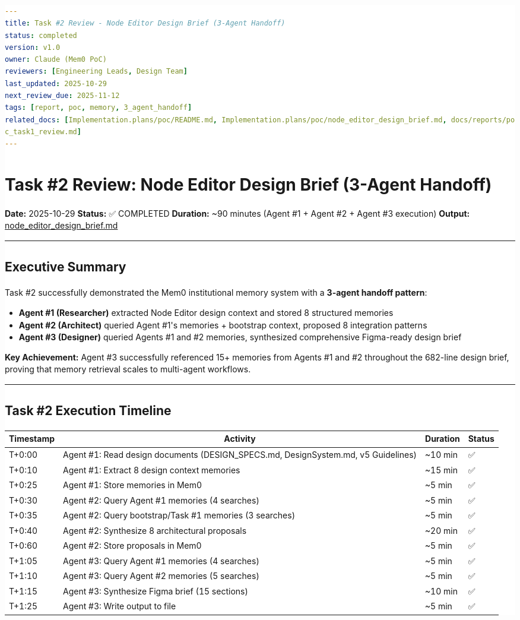 ```yaml
---
title: Task #2 Review - Node Editor Design Brief (3-Agent Handoff)
status: completed
version: v1.0
owner: Claude (Mem0 PoC)
reviewers: [Engineering Leads, Design Team]
last_updated: 2025-10-29
next_review_due: 2025-11-12
tags: [report, poc, memory, 3_agent_handoff]
related_docs: [Implementation.plans/poc/README.md, Implementation.plans/poc/node_editor_design_brief.md, docs/reports/poc_task1_review.md]
---
```

# Task #2 Review: Node Editor Design Brief (3-Agent Handoff)

**Date:** 2025-10-29
**Status:** ✅ COMPLETED
**Duration:** ~90 minutes (Agent #1 + Agent #2 + Agent #3 execution)
**Output:** [node_editor_design_brief.md](../../Implementation.plans/poc/node_editor_design_brief.md)

---

## Executive Summary

Task #2 successfully demonstrated the Mem0 institutional memory system with a **3-agent handoff pattern**:
- **Agent #1 (Researcher)** extracted Node Editor design context and stored 8 structured memories
- **Agent #2 (Architect)** queried Agent #1's memories + bootstrap context, proposed 8 integration patterns
- **Agent #3 (Designer)** queried Agents #1 and #2 memories, synthesized comprehensive Figma-ready design brief

**Key Achievement:** Agent #3 successfully referenced 15+ memories from Agents #1 and #2 throughout the 682-line design brief, proving that memory retrieval scales to multi-agent workflows.

---

## Task #2 Execution Timeline

| Timestamp | Activity | Duration | Status |
|-----------|----------|----------|--------|
| T+0:00 | Agent #1: Read design documents (DESIGN_SPECS.md, DesignSystem.md, v5 Guidelines) | ~10 min | ✅ |
| T+0:10 | Agent #1: Extract 8 design context memories | ~15 min | ✅ |
| T+0:25 | Agent #1: Store memories in Mem0 | ~5 min | ✅ |
| T+0:30 | Agent #2: Query Agent #1 memories (4 searches) | ~5 min | ✅ |
| T+0:35 | Agent #2: Query bootstrap/Task #1 memories (3 searches) | ~5 min | ✅ |
| T+0:40 | Agent #2: Synthesize 8 architectural proposals | ~20 min | ✅ |
| T+0:60 | Agent #2: Store proposals in Mem0 | ~5 min | ✅ |
| T+1:05 | Agent #3: Query Agent #1 memories (4 searches) | ~5 min | ✅ |
| T+1:10 | Agent #3: Query Agent #2 memories (5 searches) | ~5 min | ✅ |
| T+1:15 | Agent #3: Synthesize Figma brief (15 sections) | ~10 min | ✅ |
| T+1:25 | Agent #3: Write output to file | ~5 min | ✅ |